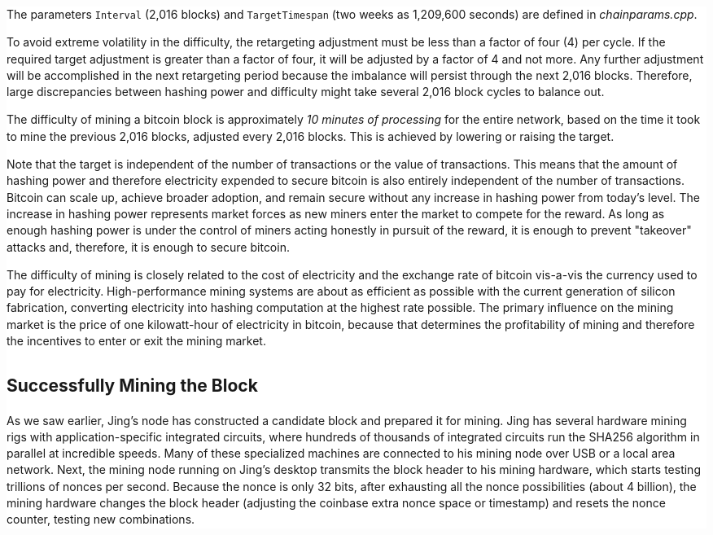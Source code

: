 The parameters `Interval` (2,016 blocks) and `TargetTimespan` (two weeks
as 1,209,600 seconds) are defined in *chainparams.cpp*.

To avoid extreme volatility in the difficulty, the retargeting
adjustment must be less than a factor of four (4) per cycle. If the
required target adjustment is greater than a factor of four, it will be
adjusted by a factor of 4 and not more. Any further adjustment will be
accomplished in the next retargeting period because the imbalance will
persist through the next 2,016 blocks. Therefore, large discrepancies
between hashing power and difficulty might take several 2,016 block
cycles to balance out.

The difficulty of mining a bitcoin block is approximately *10 minutes of
processing* for the entire network, based on the time it took to mine
the previous 2,016 blocks, adjusted every 2,016 blocks. This is achieved
by lowering or raising the target.

Note that the target is independent of the number of transactions or the
value of transactions. This means that the amount of hashing power and
therefore electricity expended to secure bitcoin is also entirely
independent of the number of transactions. Bitcoin can scale up, achieve
broader adoption, and remain secure without any increase in hashing
power from today’s level. The increase in hashing power represents
market forces as new miners enter the market to compete for the reward.
As long as enough hashing power is under the control of miners acting
honestly in pursuit of the reward, it is enough to prevent "takeover"
attacks and, therefore, it is enough to secure bitcoin.

The difficulty of mining is closely related to the cost of electricity
and the exchange rate of bitcoin vis-a-vis the currency used to pay for
electricity. High-performance mining systems are about as efficient as
possible with the current generation of silicon fabrication, converting
electricity into hashing computation at the highest rate possible. The
primary influence on the mining market is the price of one kilowatt-hour
of electricity in bitcoin, because that determines the profitability of
mining and therefore the incentives to enter or exit the mining
market.<span class="indexterm"></span>

## Successfully Mining the Block

<span class="indexterm"></span> <span class="indexterm"></span> <span
class="indexterm"></span><span class="indexterm"></span> <span
class="indexterm"></span>As we saw earlier, Jing’s node has constructed
a candidate block and prepared it for mining. Jing has several hardware
mining rigs with application-specific integrated circuits, where
hundreds of thousands of integrated circuits run the SHA256 algorithm in
parallel at incredible speeds. Many of these specialized machines are
connected to his mining node over USB or a local area network. Next, the
mining node running on Jing’s desktop transmits the block header to his
mining hardware, which starts testing trillions of nonces per second.
Because the nonce is only 32 bits, after exhausting all the nonce
possibilities (about 4 billion), the mining hardware changes the block
header (adjusting the coinbase extra nonce space or timestamp) and
resets the nonce counter, testing new combinations.

